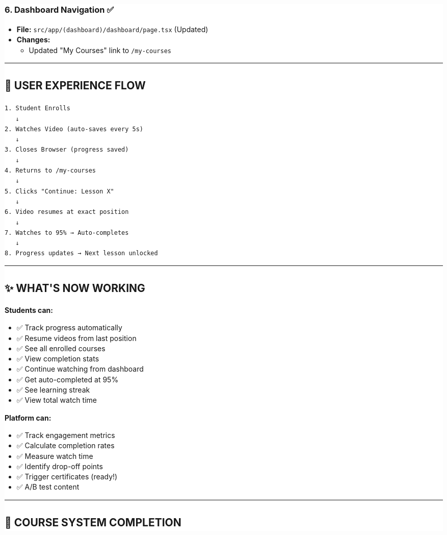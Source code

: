 ### 6. **Dashboard Navigation** ✅
- **File:** `src/app/(dashboard)/dashboard/page.tsx` (Updated)
- **Changes:**
  - Updated "My Courses" link to `/my-courses`

---

## 🚀 USER EXPERIENCE FLOW

```
1. Student Enrolls
   ↓
2. Watches Video (auto-saves every 5s)
   ↓
3. Closes Browser (progress saved)
   ↓
4. Returns to /my-courses
   ↓
5. Clicks "Continue: Lesson X"
   ↓
6. Video resumes at exact position
   ↓
7. Watches to 95% → Auto-completes
   ↓
8. Progress updates → Next lesson unlocked
```

---

## ✨ WHAT'S NOW WORKING

**Students can:**
- ✅ Track progress automatically
- ✅ Resume videos from last position
- ✅ See all enrolled courses
- ✅ View completion stats
- ✅ Continue watching from dashboard
- ✅ Get auto-completed at 95%
- ✅ See learning streak
- ✅ View total watch time

**Platform can:**
- ✅ Track engagement metrics
- ✅ Calculate completion rates
- ✅ Measure watch time
- ✅ Identify drop-off points
- ✅ Trigger certificates (ready!)
- ✅ A/B test content

---

## 🎯 COURSE SYSTEM COMPLETION
